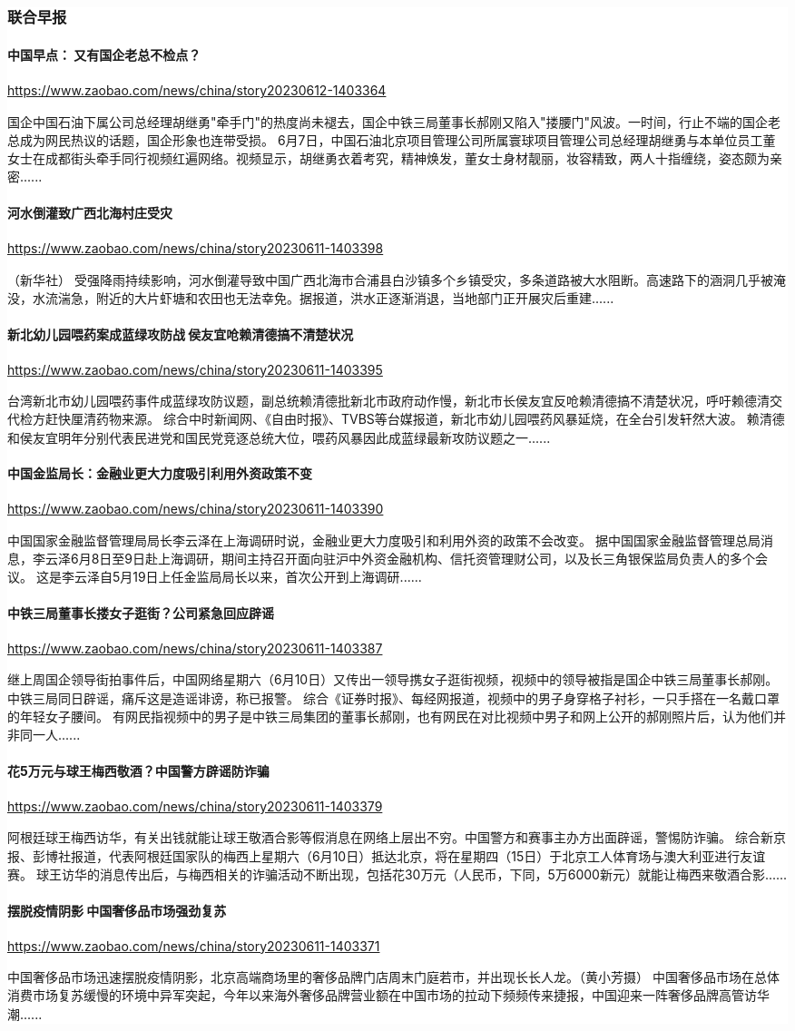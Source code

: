 ### 联合早报

#### 中国早点： 又有国企老总不检点？

https://www.zaobao.com/news/china/story20230612-1403364

国企中国石油下属公司总经理胡继勇"牵手门"的热度尚未褪去，国企中铁三局董事长郝刚又陷入"搂腰门"风波。一时间，行止不端的国企老总成为网民热议的话题，国企形象也连带受损。
6月7日，中国石油北京项目管理公司所属寰球项目管理公司总经理胡继勇与本单位员工董女士在成都街头牵手同行视频红遍网络。视频显示，胡继勇衣着考究，精神焕发，董女士身材靓丽，妆容精致，两人十指缠绕，姿态颇为亲密......

#### 河水倒灌致广西北海村庄受灾

https://www.zaobao.com/news/china/story20230611-1403398

（新华社）
受强降雨持续影响，河水倒灌导致中国广西北海市合浦县白沙镇多个乡镇受灾，多条道路被大水阻断。高速路下的涵洞几乎被淹没，水流湍急，附近的大片虾塘和农田也无法幸免。据报道，洪水正逐渐消退，当地部门正开展灾后重建......

#### 新北幼儿园喂药案成蓝绿攻防战 侯友宜呛赖清德搞不清楚状况

https://www.zaobao.com/news/china/story20230611-1403395

台湾新北市幼儿园喂药事件成蓝绿攻防议题，副总统赖清德批新北市政府动作慢，新北市长侯友宜反呛赖清德搞不清楚状况，呼吁赖德清交代检方赶快厘清药物来源。
综合中时新闻网、《自由时报》、TVBS等台媒报道，新北市幼儿园喂药风暴延烧，在全台引发轩然大波。
赖清德和侯友宜明年分别代表民进党和国民党竞逐总统大位，喂药风暴因此成蓝绿最新攻防议题之一......

#### 中国金监局长：金融业更大力度吸引利用外资政策不变

https://www.zaobao.com/news/china/story20230611-1403390

中国国家金融监督管理局局长李云泽在上海调研时说，金融业更大力度吸引和利用外资的政策不会改变。
据中国国家金融监督管理总局消息，李云泽6月8日至9日赴上海调研，期间主持召开面向驻沪中外资金融机构、信托资管理财公司，以及长三角银保监局负责人的多个会议。
这是李云泽自5月19日上任金监局局长以来，首次公开到上海调研......

#### 中铁三局董事长搂女子逛街？公司紧急回应辟谣

https://www.zaobao.com/news/china/story20230611-1403387

继上周国企领导街拍事件后，中国网络星期六（6月10日）又传出一领导携女子逛街视频，视频中的领导被指是国企中铁三局董事长郝刚。中铁三局同日辟谣，痛斥这是造谣诽谤，称已报警。
综合《证券时报》、每经网报道，视频中的男子身穿格子衬衫，一只手搭在一名戴口罩的年轻女子腰间。
有网民指视频中的男子是中铁三局集团的董事长郝刚，也有网民在对比视频中男子和网上公开的郝刚照片后，认为他们并非同一人......

#### 花5万元与球王梅西敬酒？中国警方辟谣防诈骗

https://www.zaobao.com/news/china/story20230611-1403379

阿根廷球王梅西访华，有关出钱就能让球王敬酒合影等假消息在网络上层出不穷。中国警方和赛事主办方出面辟谣，警惕防诈骗。
综合新京报、彭博社报道，代表阿根廷国家队的梅西上星期六（6月10日）抵达北京，将在星期四（15日）于北京工人体育场与澳大利亚进行友谊赛。
球王访华的消息传出后，与梅西相关的诈骗活动不断出现，包括花30万元（人民币，下同，5万6000新元）就能让梅西来敬酒合影......

#### 摆脱疫情阴影 中国奢侈品市场强劲复苏

https://www.zaobao.com/news/china/story20230611-1403371

中国奢侈品市场迅速摆脱疫情阴影，北京高端商场里的奢侈品牌门店周末门庭若市，并出现长长人龙。（黄小芳摄）
中国奢侈品市场在总体消费市场复苏缓慢的环境中异军突起，今年以来海外奢侈品牌营业额在中国市场的拉动下频频传来捷报，中国迎来一阵奢侈品牌高管访华潮......
